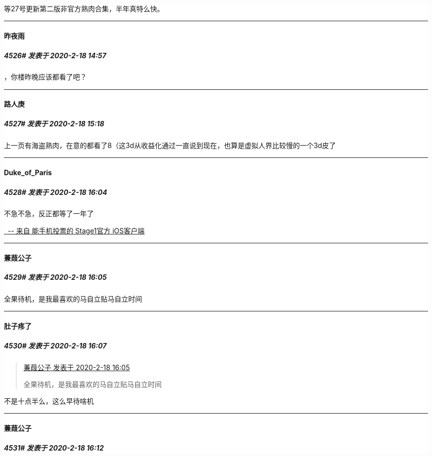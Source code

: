 
 等27号更新第二版非官方熟肉合集，半年真特么快。


-----

####  昨夜雨  
##### 4526#       发表于 2020-2-18 14:57


，你楼昨晚应该都看了吧？


-----

####  路人庚  
##### 4527#       发表于 2020-2-18 15:18


上一页有海盗熟肉，在意的都看了8（这3d从收益化通过一直说到现在，也算是虚拟人界比较慢的一个3d皮了


-----

####  Duke_of_Paris  
##### 4528#       发表于 2020-2-18 16:04


不急不急，反正都等了一年了

[  -- 来自 能手机投票的 Stage1官方 iOS客户端](https://itunes.apple.com/fi/app/saraba1st/id1221237470?mt=8)


-----

####  蒹葭公子  
##### 4529#       发表于 2020-2-18 16:05


全果待机，是我最喜欢的马自立贴马自立时间


-----

####  肚子疼了  
##### 4530#       发表于 2020-2-18 16:07


<blockquote><a href="httphttps://bbs.saraba1st.com/2b/forum.php?mod=redirect&amp;goto=findpost&amp;pid=46451882&amp;ptid=1912063" target="_blank">蒹葭公子 发表于 2020-2-18 16:05</a>

全果待机，是我最喜欢的马自立贴马自立时间</blockquote>
不是十点半么，这么早待啥机


-----

####  蒹葭公子  
##### 4531#       发表于 2020-2-18 16:12
